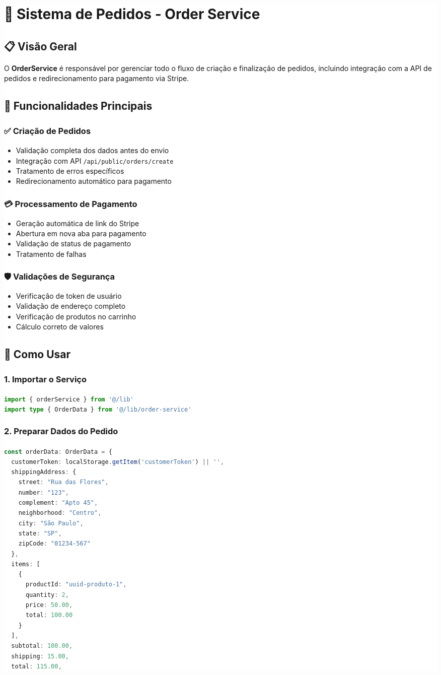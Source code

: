 # 🛒 Sistema de Pedidos - Order Service

## 📋 Visão Geral

O **OrderService** é responsável por gerenciar todo o fluxo de criação e finalização de pedidos, incluindo integração com a API de pedidos e redirecionamento para pagamento via Stripe.

## 🚀 Funcionalidades Principais

### ✅ Criação de Pedidos
- Validação completa dos dados antes do envio
- Integração com API `/api/public/orders/create`
- Tratamento de erros específicos
- Redirecionamento automático para pagamento

### 💳 Processamento de Pagamento
- Geração automática de link do Stripe
- Abertura em nova aba para pagamento
- Validação de status de pagamento
- Tratamento de falhas

### 🛡️ Validações de Segurança
- Verificação de token de usuário
- Validação de endereço completo
- Verificação de produtos no carrinho
- Cálculo correto de valores

## 🔧 Como Usar

### 1. Importar o Serviço

```typescript
import { orderService } from '@/lib'
import type { OrderData } from '@/lib/order-service'
```

### 2. Preparar Dados do Pedido

```typescript
const orderData: OrderData = {
  customerToken: localStorage.getItem('customerToken') || '',
  shippingAddress: {
    street: "Rua das Flores",
    number: "123",
    complement: "Apto 45",
    neighborhood: "Centro",
    city: "São Paulo",
    state: "SP",
    zipCode: "01234-567"
  },
  items: [
    {
      productId: "uuid-produto-1",
      quantity: 2,
      price: 50.00,
      total: 100.00
    }
  ],
  subtotal: 100.00,
  shipping: 15.00,
  total: 115.00,
```